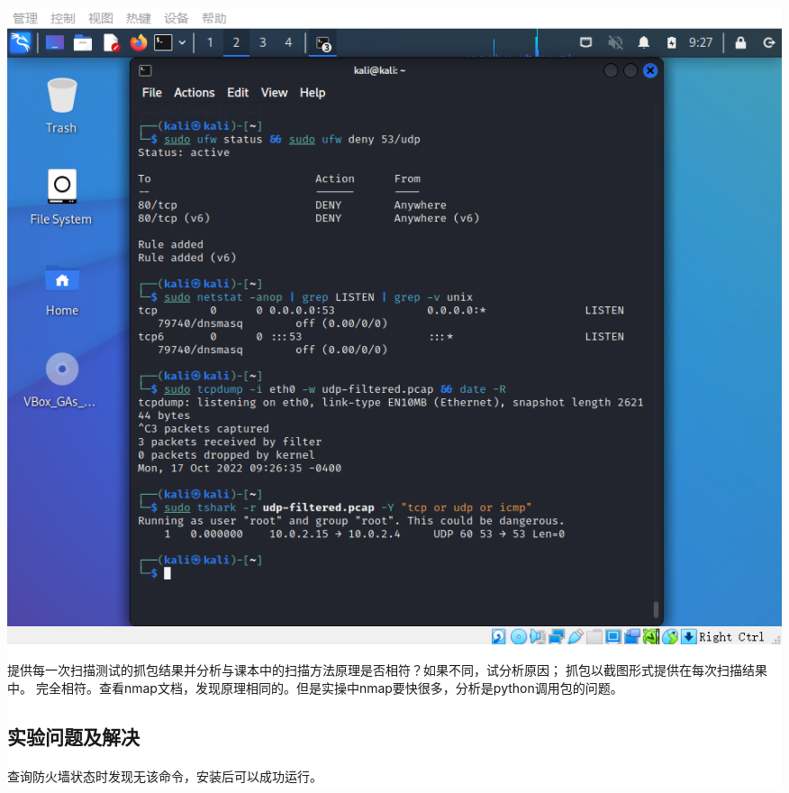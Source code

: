 ![victim-udp-scan-filter](img/victim-udp-scan-filter.png)

提供每一次扫描测试的抓包结果并分析与课本中的扫描方法原理是否相符？如果不同，试分析原因；
抓包以截图形式提供在每次扫描结果中。
完全相符。查看nmap文档，发现原理相同的。但是实操中nmap要快很多，分析是python调用包的问题。

## 实验问题及解决

查询防火墙状态时发现无该命令，安装后可以成功运行。
